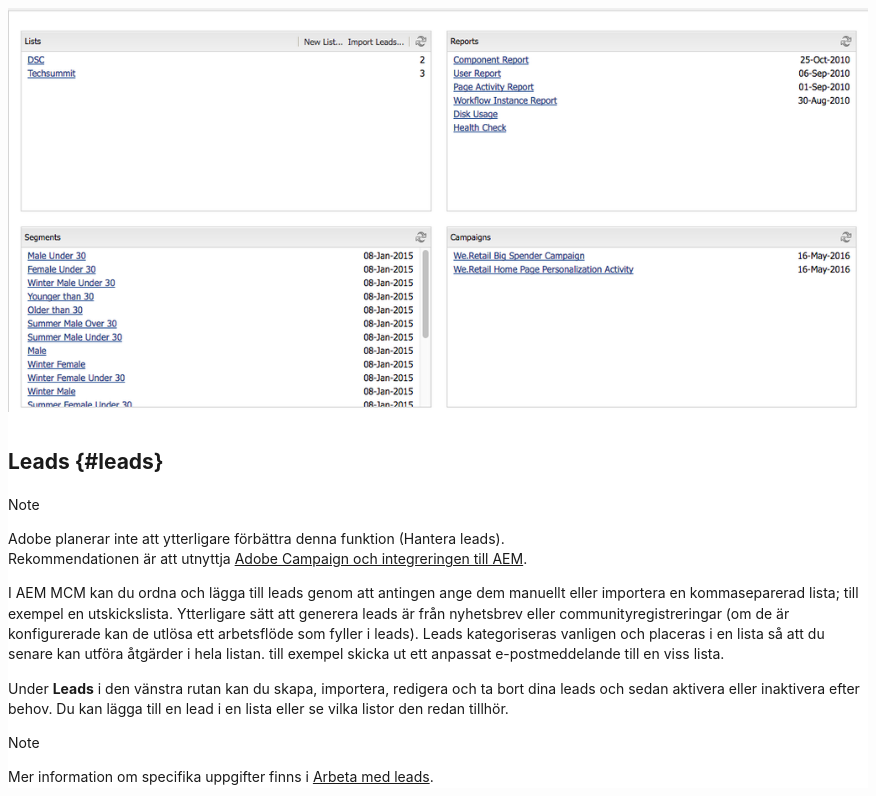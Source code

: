 ![mcm_dashboard](assets/mcm_dashboard.png)

## Leads {#leads}

>[!NOTE]
>
>Adobe planerar inte att ytterligare förbättra denna funktion (Hantera leads).\
>Rekommendationen är att utnyttja [Adobe Campaign och integreringen till AEM](/help/sites-administering/campaign.md).

I AEM MCM kan du ordna och lägga till leads genom att antingen ange dem manuellt eller importera en kommaseparerad lista; till exempel en utskickslista. Ytterligare sätt att generera leads är från nyhetsbrev eller communityregistreringar (om de är konfigurerade kan de utlösa ett arbetsflöde som fyller i leads). Leads kategoriseras vanligen och placeras i en lista så att du senare kan utföra åtgärder i hela listan. till exempel skicka ut ett anpassat e-postmeddelande till en viss lista.

Under **Leads** i den vänstra rutan kan du skapa, importera, redigera och ta bort dina leads och sedan aktivera eller inaktivera efter behov. Du kan lägga till en lead i en lista eller se vilka listor den redan tillhör.

>[!NOTE]
>
>Mer information om specifika uppgifter finns i [Arbeta med leads](/help/sites-classic-ui-authoring/classic-personalization-campaigns.md#workingwithleads).
